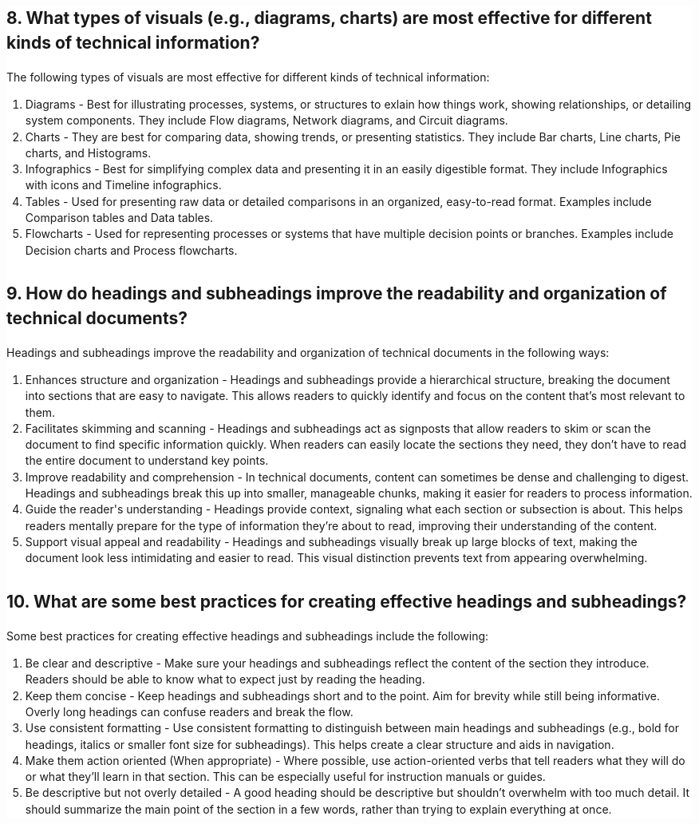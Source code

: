 ## 8. What types of visuals (e.g., diagrams, charts) are most effective for different kinds of technical information?
The following types of visuals are most effective for different kinds of technical information:
1. Diagrams - Best for illustrating processes, systems, or structures to exlain how things work, showing relationships, or detailing system components. They include Flow diagrams, Network diagrams, and Circuit diagrams.
2. Charts -  They are best for comparing data, showing trends, or presenting statistics. They include Bar charts, Line charts, Pie charts, and Histograms.
3. Infographics - Best for simplifying complex data and presenting it in an easily digestible format. They include Infographics with icons and Timeline infographics.
4. Tables -  Used for presenting raw data or detailed comparisons in an organized, easy-to-read format. Examples include Comparison tables and Data tables.
5. Flowcharts - Used for representing processes or systems that have multiple decision points or branches. Examples include Decision charts and Process flowcharts.

## 9. How do headings and subheadings improve the readability and organization of technical documents?
Headings and subheadings improve the readability and organization of technical documents in the following ways:
1. Enhances structure and organization -  Headings and subheadings provide a hierarchical structure, breaking the document into sections that are easy to navigate. This allows readers to quickly identify and focus on the content that’s most relevant to them.
2. Facilitates skimming and scanning -  Headings and subheadings act as signposts that allow readers to skim or scan the document to find specific information quickly. When readers can easily locate the sections they need, they don’t have to read the entire document to understand key points.
3. Improve readability and comprehension - In technical documents, content can sometimes be dense and challenging to digest. Headings and subheadings break this up into smaller, manageable chunks, making it easier for readers to process information.
4. Guide the reader's understanding - Headings provide context, signaling what each section or subsection is about. This helps readers mentally prepare for the type of information they’re about to read, improving their understanding of the content.
5. Support visual appeal and readability - Headings and subheadings visually break up large blocks of text, making the document look less intimidating and easier to read. This visual distinction prevents text from appearing overwhelming.

## 10. What are some best practices for creating effective headings and subheadings?
Some best practices for creating effective headings and subheadings include the following:
1. Be clear and descriptive -  Make sure your headings and subheadings reflect the content of the section they introduce. Readers should be able to know what to expect just by reading the heading.
2. Keep them concise - Keep headings and subheadings short and to the point. Aim for brevity while still being informative. Overly long headings can confuse readers and break the flow.
3. Use consistent formatting -  Use consistent formatting to distinguish between main headings and subheadings (e.g., bold for headings, italics or smaller font size for subheadings). This helps create a clear structure and aids in navigation.
4. Make them action oriented (When appropriate) - Where possible, use action-oriented verbs that tell readers what they will do or what they’ll learn in that section. This can be especially useful for instruction manuals or guides.
5. Be descriptive but not overly detailed -  A good heading should be descriptive but shouldn’t overwhelm with too much detail. It should summarize the main point of the section in a few words, rather than trying to explain everything at once.
